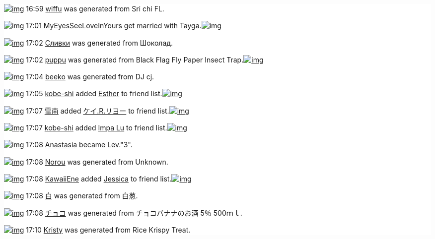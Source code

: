 [![img](http://www.deviantsart.com/2vkune0.png)](http://www.barcodekanojo.com/kanojo/3134045/wiffu) 16:59 [wiffu](http://www.barcodekanojo.com/kanojo/3134045/wiffu) was generated from Sri chi FL.

[![img](http://www.deviantsart.com/1alqnc0.jpeg)](http://www.barcodekanojo.com/user/445543/MyEyesSeeLoveInYours) 17:01 [MyEyesSeeLoveInYours](http://www.barcodekanojo.com/user/445543/MyEyesSeeLoveInYours) get married with [Tayga](http://www.barcodekanojo.com/kanojo/1517228/Tayga).[![img](http://www.deviantsart.com/dlcev5.png)](http://www.barcodekanojo.com/kanojo/1517228/Tayga)

[![img](http://www.deviantsart.com/vb9ovh.png)](http://www.barcodekanojo.com/kanojo/3134046/%D0%A1%D0%BB%D0%B8%D0%B2%D0%BA%D0%B8) 17:02 [Сливки](http://www.barcodekanojo.com/kanojo/3134046/%D0%A1%D0%BB%D0%B8%D0%B2%D0%BA%D0%B8) was generated from Шоколад.

[![img](http://www.deviantsart.com/37249ln.png)](http://www.barcodekanojo.com/kanojo/3134047/puppu) 17:02 [puppu](http://www.barcodekanojo.com/kanojo/3134047/puppu) was generated from Black Flag Fly Paper Insect Trap.[![img](http://www.deviantsart.com/c8odtb.jpeg)](http://www.barcodekanojo.com/product_images/barcode/5911121/1411286527/Black%20Flag%20Fly%20Paper%20Insect%20Trap.jpg)

[![img](http://www.deviantsart.com/cfasg4.png)](http://www.barcodekanojo.com/kanojo/3134048/beeko) 17:04 [beeko](http://www.barcodekanojo.com/kanojo/3134048/beeko) was generated from DJ cj.

[![img](http://www.deviantsart.com/2bu1fn4.jpeg)](http://www.barcodekanojo.com/user/479826/kobe-shi) 17:05 [kobe-shi](http://www.barcodekanojo.com/user/479826/kobe-shi) added [Esther](http://www.barcodekanojo.com/kanojo/2844129/Esther) to friend list.[![img](http://www.deviantsart.com/383v70o.png)](http://www.barcodekanojo.com/kanojo/2844129/Esther)

[![img](http://www.deviantsart.com/10qg90k.jpeg)](http://www.barcodekanojo.com/user/487743/%E9%9B%B7%E5%8D%97) 17:07 [雷南](http://www.barcodekanojo.com/user/487743/%E9%9B%B7%E5%8D%97) added [ケイ.R.リヨー](http://www.barcodekanojo.com/kanojo/482/%E3%82%B1%E3%82%A4.R.%E3%83%AA%E3%83%A8%E3%83%BC) to friend list.[![img](http://www.deviantsart.com/3rk2t6k.png)](http://www.barcodekanojo.com/kanojo/482/%E3%82%B1%E3%82%A4.R.%E3%83%AA%E3%83%A8%E3%83%BC)

[![img](http://www.deviantsart.com/2bu1fn4.jpeg)](http://www.barcodekanojo.com/user/479826/kobe-shi) 17:07 [kobe-shi](http://www.barcodekanojo.com/user/479826/kobe-shi) added [Impa Lu](http://www.barcodekanojo.com/kanojo/2195482/Impa%20Lu) to friend list.[![img](http://www.deviantsart.com/8va5lm.png)](http://www.barcodekanojo.com/kanojo/2195482/Impa%20Lu)

[![img](http://www.deviantsart.com/2nc1d0i.jpeg)](http://www.barcodekanojo.com/user/476822/Anastasia) 17:08 [Anastasia](http://www.barcodekanojo.com/user/476822/Anastasia) became Lev."3".

[![img](http://www.deviantsart.com/1dl8971.png)](http://www.barcodekanojo.com/kanojo/3134049/Norou) 17:08 [Norou](http://www.barcodekanojo.com/kanojo/3134049/Norou) was generated from Unknown.

[![img](http://www.deviantsart.com/2b5mg4e.jpeg)](http://www.barcodekanojo.com/user/488125/KawaiiEne) 17:08 [KawaiiEne](http://www.barcodekanojo.com/user/488125/KawaiiEne) added [Jessica](http://www.barcodekanojo.com/kanojo/2814240/Jessica) to friend list.[![img](http://www.deviantsart.com/24k0f9q.png)](http://www.barcodekanojo.com/kanojo/2814240/Jessica)

[![img](http://www.deviantsart.com/32t46pe.png)](http://www.barcodekanojo.com/kanojo/3134050/%E7%99%BD) 17:08 [白](http://www.barcodekanojo.com/kanojo/3134050/%E7%99%BD) was generated from 白葱.

[![img](http://www.deviantsart.com/3d42i3e.png)](http://www.barcodekanojo.com/kanojo/3134051/%E3%83%81%E3%83%A7%E3%82%B3) 17:08 [チョコ](http://www.barcodekanojo.com/kanojo/3134051/%E3%83%81%E3%83%A7%E3%82%B3) was generated from チョコバナナのお酒 5％ 500ｍｌ.

[![img](http://www.deviantsart.com/27nv76s.png)](http://www.barcodekanojo.com/kanojo/3134052/Kristy) 17:10 [Kristy](http://www.barcodekanojo.com/kanojo/3134052/Kristy) was generated from Rice Krispy Treat.
